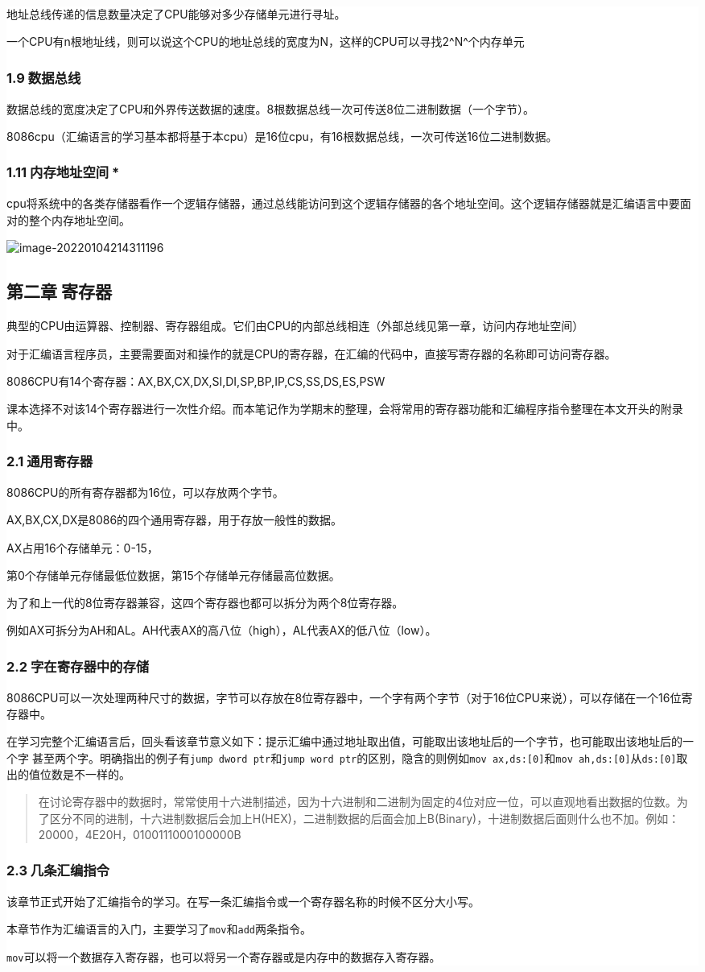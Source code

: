 地址总线传递的信息数量决定了CPU能够对多少存储单元进行寻址。

一个CPU有n根地址线，则可以说这个CPU的地址总线的宽度为N，这样的CPU可以寻找2^N^个内存单元

### 1.9 数据总线

数据总线的宽度决定了CPU和外界传送数据的速度。8根数据总线一次可传送8位二进制数据（一个字节）。

8086cpu（汇编语言的学习基本都将基于本cpu）是16位cpu，有16根数据总线，一次可传送16位二进制数据。

### 1.11 内存地址空间 *

cpu将系统中的各类存储器看作一个逻辑存储器，通过总线能访问到这个逻辑存储器的各个地址空间。这个逻辑存储器就是汇编语言中要面对的整个内存地址空间。

![image-20220104214311196](https://file.peteralbus.com/assets/blog/imgs/blogimg/image-20220104214311196.png)

## 第二章 寄存器

典型的CPU由运算器、控制器、寄存器组成。它们由CPU的内部总线相连（外部总线见第一章，访问内存地址空间）

对于汇编语言程序员，主要需要面对和操作的就是CPU的寄存器，在汇编的代码中，直接写寄存器的名称即可访问寄存器。

8086CPU有14个寄存器：AX,BX,CX,DX,SI,DI,SP,BP,IP,CS,SS,DS,ES,PSW

课本选择不对该14个寄存器进行一次性介绍。而本笔记作为学期末的整理，会将常用的寄存器功能和汇编程序指令整理在本文开头的附录中。

### 2.1 通用寄存器

8086CPU的所有寄存器都为16位，可以存放两个字节。

AX,BX,CX,DX是8086的四个通用寄存器，用于存放一般性的数据。

AX占用16个存储单元：0-15，

第0个存储单元存储最低位数据，第15个存储单元存储最高位数据。

为了和上一代的8位寄存器兼容，这四个寄存器也都可以拆分为两个8位寄存器。

例如AX可拆分为AH和AL。AH代表AX的高八位（high），AL代表AX的低八位（low）。

### 2.2 字在寄存器中的存储

8086CPU可以一次处理两种尺寸的数据，字节可以存放在8位寄存器中，一个字有两个字节（对于16位CPU来说），可以存储在一个16位寄存器中。

在学习完整个汇编语言后，回头看该章节意义如下：提示汇编中通过地址取出值，可能取出该地址后的一个字节，也可能取出该地址后的一个字 甚至两个字。明确指出的例子有`jump dword ptr`和`jump word ptr`的区别，隐含的则例如`mov ax,ds:[0]`和`mov ah,ds:[0]`从`ds:[0]`取出的值位数是不一样的。

> 在讨论寄存器中的数据时，常常使用十六进制描述，因为十六进制和二进制为固定的4位对应一位，可以直观地看出数据的位数。为了区分不同的进制，十六进制数据后会加上H(HEX)，二进制数据的后面会加上B(Binary)，十进制数据后面则什么也不加。例如：20000，4E20H，0100111000100000B

### 2.3 几条汇编指令

该章节正式开始了汇编指令的学习。在写一条汇编指令或一个寄存器名称的时候不区分大小写。

本章节作为汇编语言的入门，主要学习了`mov`和`add`两条指令。

`mov`可以将一个数据存入寄存器，也可以将另一个寄存器或是内存中的数据存入寄存器。
